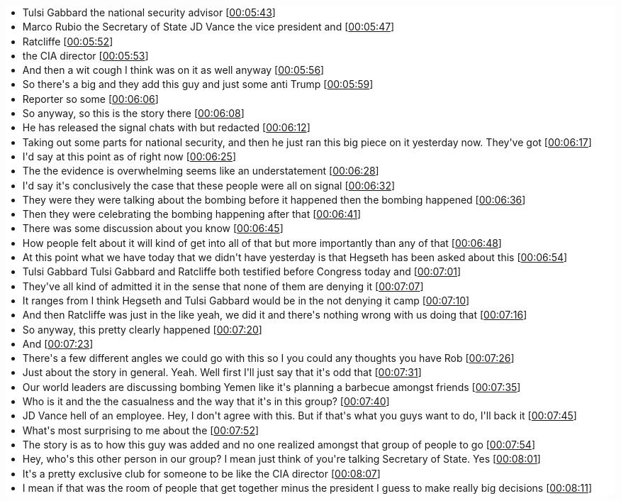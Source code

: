 *  Tulsi Gabbard the national security advisor [[00:05:43](https://www.youtube.com/watch?v=obL_HTtIWAU&t=343.44s)]
*  Marco Rubio the Secretary of State JD Vance the vice president and [[00:05:47](https://www.youtube.com/watch?v=obL_HTtIWAU&t=347.36s)]
*  Ratcliffe [[00:05:52](https://www.youtube.com/watch?v=obL_HTtIWAU&t=352.16s)]
*  the CIA director [[00:05:53](https://www.youtube.com/watch?v=obL_HTtIWAU&t=353.88s)]
*  And then a wit cough I think was on it as well anyway [[00:05:56](https://www.youtube.com/watch?v=obL_HTtIWAU&t=356.12s)]
*  So there's a big and they add this guy and just some anti Trump [[00:05:59](https://www.youtube.com/watch?v=obL_HTtIWAU&t=359.64s)]
*  Reporter so some [[00:06:06](https://www.youtube.com/watch?v=obL_HTtIWAU&t=366.04s)]
*  So anyway, so this is the story there [[00:06:08](https://www.youtube.com/watch?v=obL_HTtIWAU&t=368.68s)]
*  He has released the signal chats with but redacted [[00:06:12](https://www.youtube.com/watch?v=obL_HTtIWAU&t=372.04s)]
*  Taking out some parts for national security, and then he just ran this big piece on it yesterday now. They've got [[00:06:17](https://www.youtube.com/watch?v=obL_HTtIWAU&t=377.84000000000003s)]
*  I'd say at this point as of right now [[00:06:25](https://www.youtube.com/watch?v=obL_HTtIWAU&t=385.0s)]
*  The the evidence is overwhelming seems like an understatement [[00:06:28](https://www.youtube.com/watch?v=obL_HTtIWAU&t=388.84000000000003s)]
*  I'd say it's conclusively the case that these people were all on signal [[00:06:32](https://www.youtube.com/watch?v=obL_HTtIWAU&t=392.2s)]
*  They were they were talking about the bombing before it happened then the bombing happened [[00:06:36](https://www.youtube.com/watch?v=obL_HTtIWAU&t=396.56s)]
*  Then they were celebrating the bombing happening after that [[00:06:41](https://www.youtube.com/watch?v=obL_HTtIWAU&t=401.71999999999997s)]
*  There was some discussion about you know [[00:06:45](https://www.youtube.com/watch?v=obL_HTtIWAU&t=405.15999999999997s)]
*  How people felt about it will kind of get into all of that but more importantly than any of that [[00:06:48](https://www.youtube.com/watch?v=obL_HTtIWAU&t=408.35999999999996s)]
*  At this point what we have today that we didn't have yesterday is that Hegseth has been asked about this [[00:06:54](https://www.youtube.com/watch?v=obL_HTtIWAU&t=414.28s)]
*  Tulsi Gabbard Tulsi Gabbard and Ratcliffe both testified before Congress today and [[00:07:01](https://www.youtube.com/watch?v=obL_HTtIWAU&t=421.0s)]
*  They've all kind of admitted it in the sense that none of them are denying it [[00:07:07](https://www.youtube.com/watch?v=obL_HTtIWAU&t=427.03999999999996s)]
*  It ranges from I think Hegseth and Tulsi Gabbard would be in the not denying it camp [[00:07:10](https://www.youtube.com/watch?v=obL_HTtIWAU&t=430.84s)]
*  And then Ratcliffe was just in the like yeah, we did it and there's nothing wrong with us doing that [[00:07:16](https://www.youtube.com/watch?v=obL_HTtIWAU&t=436.28s)]
*  So anyway, this pretty clearly happened [[00:07:20](https://www.youtube.com/watch?v=obL_HTtIWAU&t=440.56s)]
*  And [[00:07:23](https://www.youtube.com/watch?v=obL_HTtIWAU&t=443.6s)]
*  There's a few different angles we could go with this so I you could any thoughts you have Rob [[00:07:26](https://www.youtube.com/watch?v=obL_HTtIWAU&t=446.0s)]
*  Just about the story in general. Yeah. Well first I'll just say that it's odd that [[00:07:31](https://www.youtube.com/watch?v=obL_HTtIWAU&t=451.20000000000005s)]
*  Our world leaders are discussing bombing Yemen like it's planning a barbecue amongst friends [[00:07:35](https://www.youtube.com/watch?v=obL_HTtIWAU&t=455.40000000000003s)]
*  Who is it and the the casualness and the way that it's in this group? [[00:07:40](https://www.youtube.com/watch?v=obL_HTtIWAU&t=460.36s)]
*  JD Vance hell of an employee. Hey, I don't agree with this. But if that's what you guys want to do, I'll back it [[00:07:45](https://www.youtube.com/watch?v=obL_HTtIWAU&t=465.84000000000003s)]
*  What's most surprising to me about the [[00:07:52](https://www.youtube.com/watch?v=obL_HTtIWAU&t=472.06s)]
*  The story is as to how this guy was added and no one realized amongst that group of people to go [[00:07:54](https://www.youtube.com/watch?v=obL_HTtIWAU&t=474.98s)]
*  Hey, who's this other person in our group? I mean just think of you're talking Secretary of State. Yes [[00:08:01](https://www.youtube.com/watch?v=obL_HTtIWAU&t=481.18s)]
*  It's a pretty exclusive club for someone to be like the CIA director [[00:08:07](https://www.youtube.com/watch?v=obL_HTtIWAU&t=487.5s)]
*  I mean if that was the room of people that get together minus the president I guess to make really big decisions [[00:08:11](https://www.youtube.com/watch?v=obL_HTtIWAU&t=491.86s)]